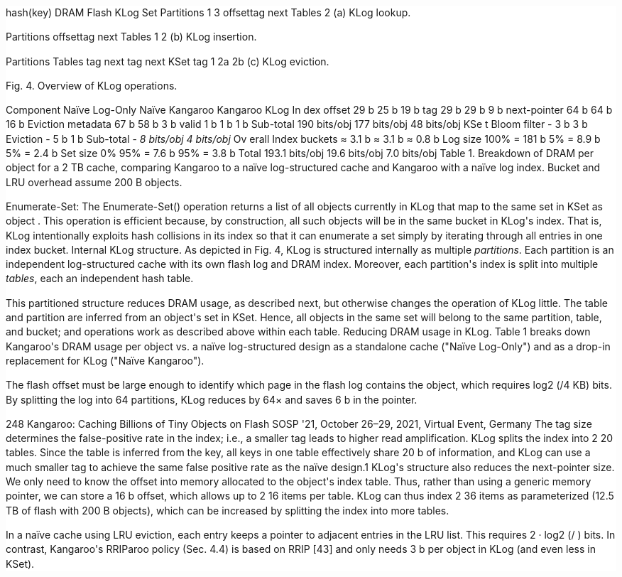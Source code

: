 hash(key)
DRAM Flash KLog Set Partitions 1 3 offsettag next Tables 2
(a) KLog lookup.

Partitions offsettag next Tables 1 2
(b) KLog insertion.

Partitions Tables tag next tag next KSet tag 1 2a 2b
(c) KLog eviction.

Fig. 4. Overview of KLog operations.

Component Naïve Log-Only Naïve Kangaroo Kangaroo KLog In dex offset 29 b 25 b 19 b tag 29 b 29 b 9 b next-pointer 64 b 64 b 16 b Eviction metadata 67 b 58 b 3 b valid 1 b 1 b 1 b Sub-total 190 bits/obj 177 bits/obj 48 bits/obj KSe t Bloom filter - 3 b 3 b Eviction - 5 b 1 b Sub-total - *8 bits/obj 4 bits/obj* Ov erall Index buckets ≈ 3.1 b ≈ 3.1 b ≈ 0.8 b Log size 100% = 181 b 5% = 8.9 b 5% = 2.4 b Set size 0% 95% = 7.6 b 95% = 3.8 b Total 193.1 bits/obj 19.6 bits/obj 7.0 bits/obj Table 1. Breakdown of DRAM per object for a 2 TB cache, comparing Kangaroo to a naïve log-structured cache and Kangaroo with a naïve log index. Bucket and LRU overhead assume 200 B objects.

Enumerate-Set:
 The Enumerate-Set() operation returns a list of all objects currently in KLog that map to the same set in KSet as object . This operation is efficient because, by construction, all such objects will be in the same bucket in KLog's index. That is, KLog intentionally exploits hash collisions in its index so that it can enumerate a set simply by iterating through all entries in one index bucket. Internal KLog structure. As depicted in Fig. 4, KLog is structured internally as multiple *partitions*. Each partition is an independent log-structured cache with its own flash log and DRAM index. Moreover, each partition's index is split into multiple *tables*, each an independent hash table.

This partitioned structure reduces DRAM usage, as described next, but otherwise changes the operation of KLog little. The table and partition are inferred from an object's set in KSet. Hence, all objects in the same set will belong to the same partition, table, and bucket; and operations work as described above within each table. Reducing DRAM usage in KLog. Table 1 breaks down Kangaroo's DRAM usage per object vs. a naïve log-structured design as a standalone cache ("Naïve Log-Only") and as a drop-in replacement for KLog ("Naïve Kangaroo").

The flash offset must be large enough to identify which page in the flash log contains the object, which requires log2
(/4 KB) bits. By splitting the log into 64 partitions, KLog reduces  by 64× and saves 6 b in the pointer.

248 Kangaroo: Caching Billions of Tiny Objects on Flash SOSP '21, October 26–29, 2021, Virtual Event, Germany The tag size determines the false-positive rate in the index; i.e., a smaller tag leads to higher read amplification. KLog splits the index into 2 20 tables. Since the table is inferred from the key, all keys in one table effectively share 20 b of information, and KLog can use a much smaller tag to achieve the same false positive rate as the naïve design.1 KLog's structure also reduces the next-pointer size. We only need to know the offset into memory allocated to the object's index table. Thus, rather than using a generic memory pointer, we can store a 16 b offset, which allows up to 2 16 items per table. KLog can thus index 2 36 items as parameterized (12.5 TB of flash with 200 B objects), which can be increased by splitting the index into more tables.

In a naïve cache using LRU eviction, each entry keeps a pointer to adjacent entries in the LRU list. This requires 2 · log2
(/ ) bits. In contrast, Kangaroo's RRIParoo policy (Sec. 4.4) is based on RRIP [43] and only needs 3 b per object in KLog (and even less in KSet).
